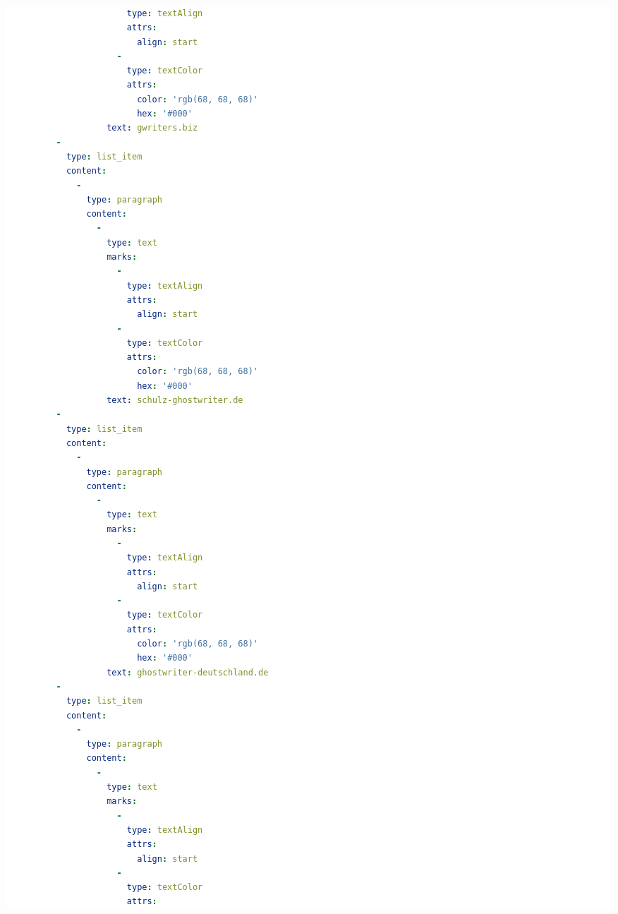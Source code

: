 ```yaml
                        type: textAlign
                        attrs:
                          align: start
                      -
                        type: textColor
                        attrs:
                          color: 'rgb(68, 68, 68)'
                          hex: '#000'
                    text: gwriters.biz
          -
            type: list_item
            content:
              -
                type: paragraph
                content:
                  -
                    type: text
                    marks:
                      -
                        type: textAlign
                        attrs:
                          align: start
                      -
                        type: textColor
                        attrs:
                          color: 'rgb(68, 68, 68)'
                          hex: '#000'
                    text: schulz-ghostwriter.de
          -
            type: list_item
            content:
              -
                type: paragraph
                content:
                  -
                    type: text
                    marks:
                      -
                        type: textAlign
                        attrs:
                          align: start
                      -
                        type: textColor
                        attrs:
                          color: 'rgb(68, 68, 68)'
                          hex: '#000'
                    text: ghostwriter-deutschland.de
          -
            type: list_item
            content:
              -
                type: paragraph
                content:
                  -
                    type: text
                    marks:
                      -
                        type: textAlign
                        attrs:
                          align: start
                      -
                        type: textColor
                        attrs:
```